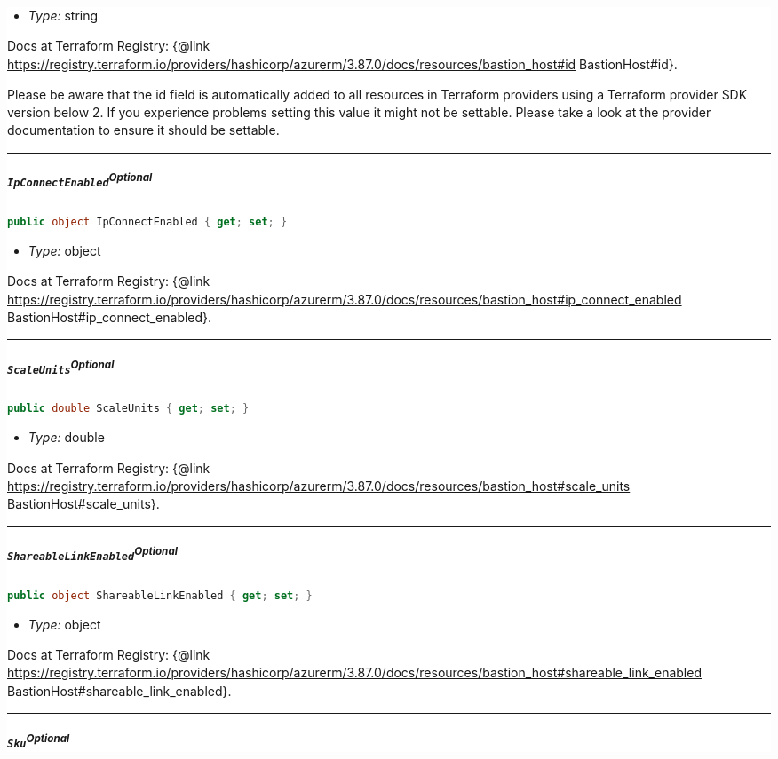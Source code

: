 - *Type:* string

Docs at Terraform Registry: {@link https://registry.terraform.io/providers/hashicorp/azurerm/3.87.0/docs/resources/bastion_host#id BastionHost#id}.

Please be aware that the id field is automatically added to all resources in Terraform providers using a Terraform provider SDK version below 2.
If you experience problems setting this value it might not be settable. Please take a look at the provider documentation to ensure it should be settable.

---

##### `IpConnectEnabled`<sup>Optional</sup> <a name="IpConnectEnabled" id="@cdktf/provider-azurerm.bastionHost.BastionHostConfig.property.ipConnectEnabled"></a>

```csharp
public object IpConnectEnabled { get; set; }
```

- *Type:* object

Docs at Terraform Registry: {@link https://registry.terraform.io/providers/hashicorp/azurerm/3.87.0/docs/resources/bastion_host#ip_connect_enabled BastionHost#ip_connect_enabled}.

---

##### `ScaleUnits`<sup>Optional</sup> <a name="ScaleUnits" id="@cdktf/provider-azurerm.bastionHost.BastionHostConfig.property.scaleUnits"></a>

```csharp
public double ScaleUnits { get; set; }
```

- *Type:* double

Docs at Terraform Registry: {@link https://registry.terraform.io/providers/hashicorp/azurerm/3.87.0/docs/resources/bastion_host#scale_units BastionHost#scale_units}.

---

##### `ShareableLinkEnabled`<sup>Optional</sup> <a name="ShareableLinkEnabled" id="@cdktf/provider-azurerm.bastionHost.BastionHostConfig.property.shareableLinkEnabled"></a>

```csharp
public object ShareableLinkEnabled { get; set; }
```

- *Type:* object

Docs at Terraform Registry: {@link https://registry.terraform.io/providers/hashicorp/azurerm/3.87.0/docs/resources/bastion_host#shareable_link_enabled BastionHost#shareable_link_enabled}.

---

##### `Sku`<sup>Optional</sup> <a name="Sku" id="@cdktf/provider-azurerm.bastionHost.BastionHostConfig.property.sku"></a>

